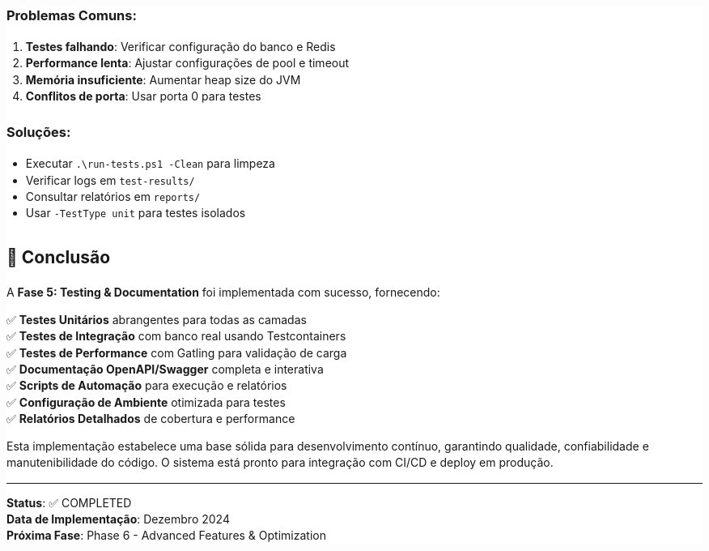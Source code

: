 ### **Problemas Comuns**:
1. **Testes falhando**: Verificar configuração do banco e Redis
2. **Performance lenta**: Ajustar configurações de pool e timeout
3. **Memória insuficiente**: Aumentar heap size do JVM
4. **Conflitos de porta**: Usar porta 0 para testes

### **Soluções**:
- Executar `.\run-tests.ps1 -Clean` para limpeza
- Verificar logs em `test-results/`
- Consultar relatórios em `reports/`
- Usar `-TestType unit` para testes isolados

## 📝 Conclusão

A **Fase 5: Testing & Documentation** foi implementada com sucesso, fornecendo:

✅ **Testes Unitários** abrangentes para todas as camadas  
✅ **Testes de Integração** com banco real usando Testcontainers  
✅ **Testes de Performance** com Gatling para validação de carga  
✅ **Documentação OpenAPI/Swagger** completa e interativa  
✅ **Scripts de Automação** para execução e relatórios  
✅ **Configuração de Ambiente** otimizada para testes  
✅ **Relatórios Detalhados** de cobertura e performance  

Esta implementação estabelece uma base sólida para desenvolvimento contínuo, garantindo qualidade, confiabilidade e manutenibilidade do código. O sistema está pronto para integração com CI/CD e deploy em produção.

---

**Status**: ✅ COMPLETED  
**Data de Implementação**: Dezembro 2024  
**Próxima Fase**: Phase 6 - Advanced Features & Optimization
